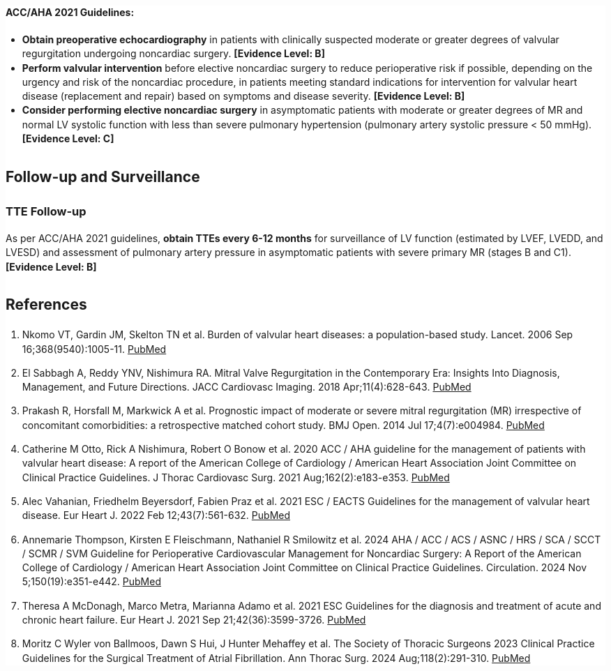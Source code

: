 #### ACC/AHA 2021 Guidelines:
- **Obtain preoperative echocardiography** in patients with clinically suspected moderate or greater degrees of valvular regurgitation undergoing noncardiac surgery. **[Evidence Level: B]**
- **Perform valvular intervention** before elective noncardiac surgery to reduce perioperative risk if possible, depending on the urgency and risk of the noncardiac procedure, in patients meeting standard indications for intervention for valvular heart disease (replacement and repair) based on symptoms and disease severity. **[Evidence Level: B]**
- **Consider performing elective noncardiac surgery** in asymptomatic patients with moderate or greater degrees of MR and normal LV systolic function with less than severe pulmonary hypertension (pulmonary artery systolic pressure < 50 mmHg). **[Evidence Level: C]**

## Follow-up and Surveillance

### TTE Follow-up
As per ACC/AHA 2021 guidelines, **obtain TTEs every 6-12 months** for surveillance of LV function (estimated by LVEF, LVEDD, and LVESD) and assessment of pulmonary artery pressure in asymptomatic patients with severe primary MR (stages B and C1). **[Evidence Level: B]**

## References

1. Nkomo VT, Gardin JM, Skelton TN et al. Burden of valvular heart diseases: a population-based study. Lancet. 2006 Sep 16;368(9540):1005-11. [PubMed](https://pubmed.ncbi.nlm.nih.gov/16980116/)

2. El Sabbagh A, Reddy YNV, Nishimura RA. Mitral Valve Regurgitation in the Contemporary Era: Insights Into Diagnosis, Management, and Future Directions. JACC Cardiovasc Imaging. 2018 Apr;11(4):628-643. [PubMed](https://pubmed.ncbi.nlm.nih.gov/29567289/)

3. Prakash R, Horsfall M, Markwick A et al. Prognostic impact of moderate or severe mitral regurgitation (MR) irrespective of concomitant comorbidities: a retrospective matched cohort study. BMJ Open. 2014 Jul 17;4(7):e004984. [PubMed](https://pubmed.ncbi.nlm.nih.gov/25034647/)

4. Catherine M Otto, Rick A Nishimura, Robert O Bonow et al. 2020 ACC / AHA guideline for the management of patients with valvular heart disease: A report of the American College of Cardiology / American Heart Association Joint Committee on Clinical Practice Guidelines. J Thorac Cardiovasc Surg. 2021 Aug;162(2):e183-e353. [PubMed](https://pubmed.ncbi.nlm.nih.gov/33972115/)

5. Alec Vahanian, Friedhelm Beyersdorf, Fabien Praz et al. 2021 ESC / EACTS Guidelines for the management of valvular heart disease. Eur Heart J. 2022 Feb 12;43(7):561-632. [PubMed](https://pubmed.ncbi.nlm.nih.gov/34453165/)

6. Annemarie Thompson, Kirsten E Fleischmann, Nathaniel R Smilowitz et al. 2024 AHA / ACC / ACS / ASNC / HRS / SCA / SCCT / SCMR / SVM Guideline for Perioperative Cardiovascular Management for Noncardiac Surgery: A Report of the American College of Cardiology / American Heart Association Joint Committee on Clinical Practice Guidelines. Circulation. 2024 Nov 5;150(19):e351-e442. [PubMed](https://pubmed.ncbi.nlm.nih.gov/39212171/)

7. Theresa A McDonagh, Marco Metra, Marianna Adamo et al. 2021 ESC Guidelines for the diagnosis and treatment of acute and chronic heart failure. Eur Heart J. 2021 Sep 21;42(36):3599-3726. [PubMed](https://pubmed.ncbi.nlm.nih.gov/34447992/)

8. Moritz C Wyler von Ballmoos, Dawn S Hui, J Hunter Mehaffey et al. The Society of Thoracic Surgeons 2023 Clinical Practice Guidelines for the Surgical Treatment of Atrial Fibrillation. Ann Thorac Surg. 2024 Aug;118(2):291-310. [PubMed](https://pubmed.ncbi.nlm.nih.gov/38768737/)
